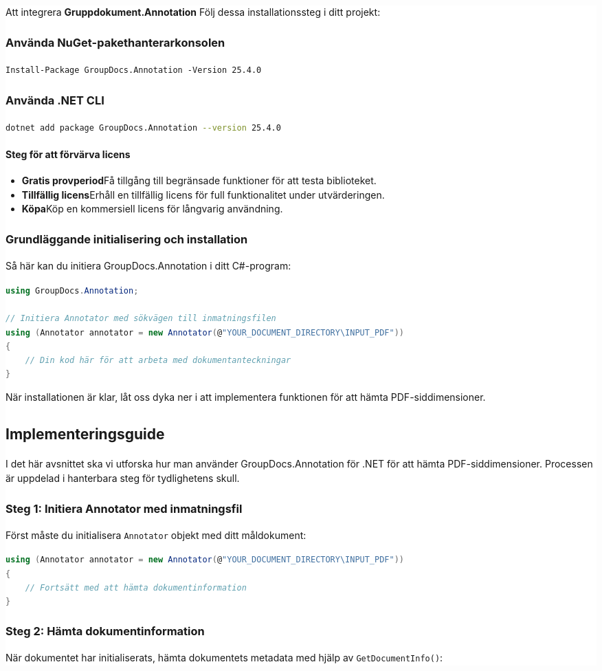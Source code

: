 Att integrera **Gruppdokument.Annotation** Följ dessa installationssteg i ditt projekt:

### Använda NuGet-pakethanterarkonsolen
```shell
Install-Package GroupDocs.Annotation -Version 25.4.0
```

### Använda .NET CLI
```bash
dotnet add package GroupDocs.Annotation --version 25.4.0
```

#### Steg för att förvärva licens
- **Gratis provperiod**Få tillgång till begränsade funktioner för att testa biblioteket.
- **Tillfällig licens**Erhåll en tillfällig licens för full funktionalitet under utvärderingen.
- **Köpa**Köp en kommersiell licens för långvarig användning.

### Grundläggande initialisering och installation

Så här kan du initiera GroupDocs.Annotation i ditt C#-program:

```csharp
using GroupDocs.Annotation;

// Initiera Annotator med sökvägen till inmatningsfilen
using (Annotator annotator = new Annotator(@"YOUR_DOCUMENT_DIRECTORY\INPUT_PDF"))
{
    // Din kod här för att arbeta med dokumentanteckningar
}
```

När installationen är klar, låt oss dyka ner i att implementera funktionen för att hämta PDF-siddimensioner.

## Implementeringsguide

I det här avsnittet ska vi utforska hur man använder GroupDocs.Annotation för .NET för att hämta PDF-siddimensioner. Processen är uppdelad i hanterbara steg för tydlighetens skull.

### Steg 1: Initiera Annotator med inmatningsfil

Först måste du initialisera `Annotator` objekt med ditt måldokument:

```csharp
using (Annotator annotator = new Annotator(@"YOUR_DOCUMENT_DIRECTORY\INPUT_PDF"))
{
    // Fortsätt med att hämta dokumentinformation
}
```

### Steg 2: Hämta dokumentinformation

När dokumentet har initialiserats, hämta dokumentets metadata med hjälp av `GetDocumentInfo()`:
